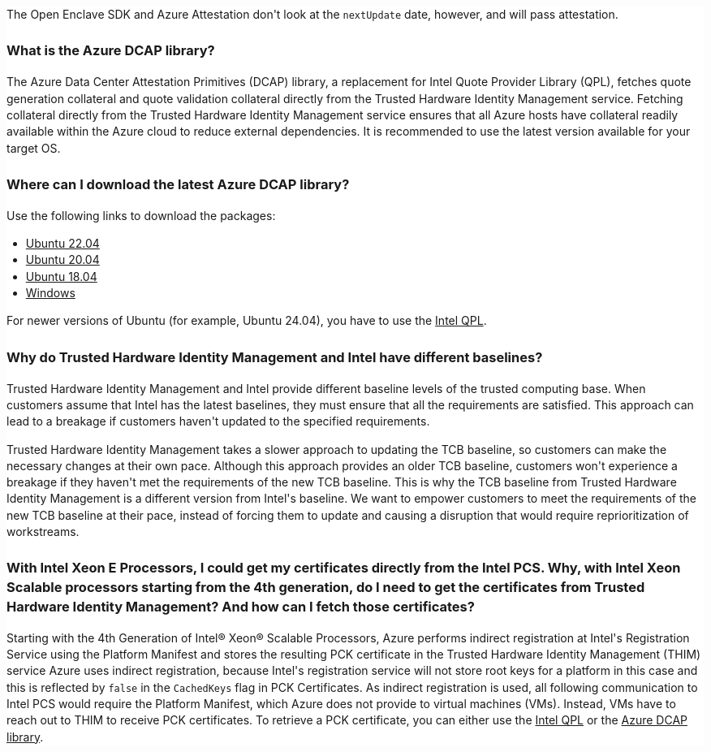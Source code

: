 The Open Enclave SDK and Azure Attestation don't look at the `nextUpdate` date, however, and will pass attestation.

### What is the Azure DCAP library?

The Azure Data Center Attestation Primitives (DCAP) library, a replacement for Intel Quote Provider Library (QPL), fetches quote generation collateral and quote validation collateral directly from the Trusted Hardware Identity Management service. Fetching collateral directly from the Trusted Hardware Identity Management service ensures that all Azure hosts have collateral readily available within the Azure cloud to reduce external dependencies. It is recommended to use the latest version available for your target OS.

### Where can I download the latest Azure DCAP library?

Use the following links to download the packages:

- [Ubuntu 22.04](https://packages.microsoft.com/ubuntu/22.04/prod/pool/main/a/az-dcap-client/)
- [Ubuntu 20.04](https://packages.microsoft.com/ubuntu/20.04/prod/pool/main/a/az-dcap-client/)
- [Ubuntu 18.04](https://packages.microsoft.com/ubuntu/18.04/prod/pool/main/a/az-dcap-client/)
- [Windows](https://www.nuget.org/packages/Microsoft.Azure.DCAP/1.12.0)

For newer versions of Ubuntu (for example, Ubuntu 24.04), you have to use the [Intel QPL](#how-do-i-use-intel-qpl-with-trusted-hardware-identity-management).

### Why do Trusted Hardware Identity Management and Intel have different baselines?

Trusted Hardware Identity Management and Intel provide different baseline levels of the trusted computing base. When customers assume that Intel has the latest baselines, they must ensure that all the requirements are satisfied. This approach can lead to a breakage if customers haven't updated to the specified requirements.

Trusted Hardware Identity Management takes a slower approach to updating the TCB baseline, so customers can make the necessary changes at their own pace. Although this approach provides an older TCB baseline, customers won't experience a breakage if they haven't met the requirements of the new TCB baseline. This is why the TCB baseline from Trusted Hardware Identity Management is a different version from Intel's baseline. We want to empower customers to meet the requirements of the new TCB baseline at their pace, instead of forcing them to update and causing a disruption that would require reprioritization of workstreams.

### With Intel Xeon E Processors, I could get my certificates directly from the Intel PCS. Why, with Intel Xeon Scalable processors starting from the 4th generation, do I need to get the certificates from Trusted Hardware Identity Management? And how can I fetch those certificates?

Starting with the 4th Generation of Intel® Xeon® Scalable Processors, Azure performs indirect registration at Intel's Registration Service using the Platform Manifest and stores the resulting PCK certificate in the Trusted Hardware Identity Management (THIM) service
Azure uses indirect registration, because Intel's registration service will not store root keys for a platform in this case and this is reflected by `false` in the `CachedKeys` flag in PCK Certificates.
As indirect registration is used, all following communication to Intel PCS would require the Platform Manifest, which Azure does not provide to virtual machines (VMs).
Instead, VMs have to reach out to THIM to receive PCK certificates.
To retrieve a PCK certificate, you can either use the [Intel QPL](#how-do-i-use-intel-qpl-with-trusted-hardware-identity-management) or the [Azure DCAP library](#what-is-the-azure-dcap-library).
